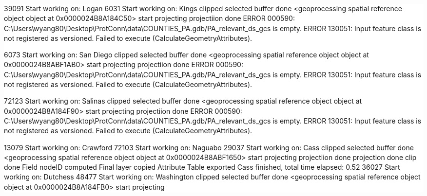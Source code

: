 39091
Start working on:  Logan
6031
Start working on:  Kings
clipped
selected
buffer done
<geoprocessing spatial reference object object at 0x0000024B8A184C50>
start projecting
projectiion done
ERROR 000590: C:\Users\wyang80\Desktop\ProtConn\data\COUNTIES_PA.gdb/PA_relevant_ds_gcs is empty.
ERROR 130051: Input feature class is not registered as versioned.
Failed to execute (CalculateGeometryAttributes).

6073
Start working on:  San Diego
clipped
selected
buffer done
<geoprocessing spatial reference object object at 0x0000024B8ABF1AB0>
start projecting
projectiion done
ERROR 000590: C:\Users\wyang80\Desktop\ProtConn\data\COUNTIES_PA.gdb/PA_relevant_ds_gcs is empty.
ERROR 130051: Input feature class is not registered as versioned.
Failed to execute (CalculateGeometryAttributes).

72123
Start working on:  Salinas
clipped
selected
buffer done
<geoprocessing spatial reference object object at 0x0000024B8A184F90>
start projecting
projectiion done
ERROR 000590: C:\Users\wyang80\Desktop\ProtConn\data\COUNTIES_PA.gdb/PA_relevant_ds_gcs is empty.
ERROR 130051: Input feature class is not registered as versioned.
Failed to execute (CalculateGeometryAttributes).

13079
Start working on:  Crawford
72103
Start working on:  Naguabo
29037
Start working on:  Cass
clipped
selected
buffer done
<geoprocessing spatial reference object object at 0x0000024B8ABF1650>
start projecting
projectiion done
projection done
clip done
Field nodeID computed
Final layer copied
Attribute Table exported
Cass finished, total time elapsed: 0.52
36027
Start working on:  Dutchess
48477
Start working on:  Washington
clipped
selected
buffer done
<geoprocessing spatial reference object object at 0x0000024B8A184FB0>
start projecting